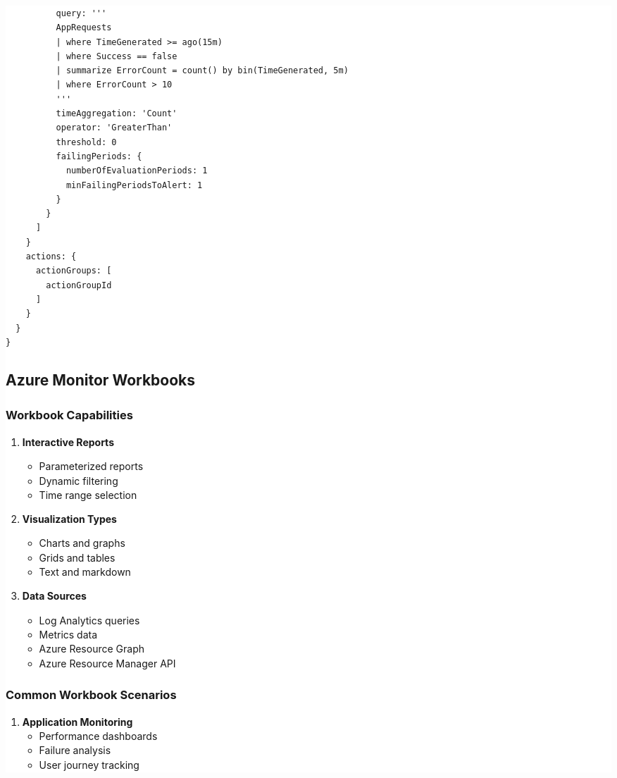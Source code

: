 ```bicep
          query: '''
          AppRequests
          | where TimeGenerated >= ago(15m)
          | where Success == false
          | summarize ErrorCount = count() by bin(TimeGenerated, 5m)
          | where ErrorCount > 10
          '''
          timeAggregation: 'Count'
          operator: 'GreaterThan'
          threshold: 0
          failingPeriods: {
            numberOfEvaluationPeriods: 1
            minFailingPeriodsToAlert: 1
          }
        }
      ]
    }
    actions: {
      actionGroups: [
        actionGroupId
      ]
    }
  }
}
```

## Azure Monitor Workbooks

### Workbook Capabilities

1. **Interactive Reports**
   - Parameterized reports
   - Dynamic filtering
   - Time range selection

2. **Visualization Types**
   - Charts and graphs
   - Grids and tables
   - Text and markdown

3. **Data Sources**
   - Log Analytics queries
   - Metrics data
   - Azure Resource Graph
   - Azure Resource Manager API

### Common Workbook Scenarios

1. **Application Monitoring**
   - Performance dashboards
   - Failure analysis
   - User journey tracking
